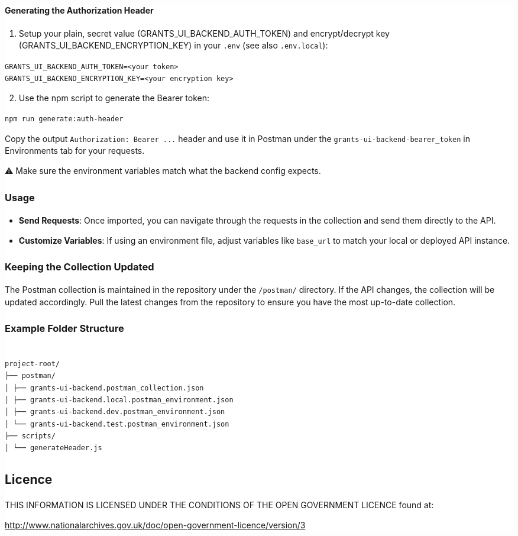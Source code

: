 #### Generating the Authorization Header

1. Setup your plain, secret value (GRANTS_UI_BACKEND_AUTH_TOKEN) and encrypt/decrypt key (GRANTS_UI_BACKEND_ENCRYPTION_KEY) in your `.env` (see also `.env.local`):

```
GRANTS_UI_BACKEND_AUTH_TOKEN=<your token>
GRANTS_UI_BACKEND_ENCRYPTION_KEY=<your encryption key>
```

2. Use the npm script to generate the Bearer token:

```bash
npm run generate:auth-header
```

Copy the output `Authorization: Bearer ...` header and use it in Postman under the `grants-ui-backend-bearer_token` in Environments tab for your requests.

⚠️ Make sure the environment variables match what the backend config expects.

### Usage

- **Send Requests**:
  Once imported, you can navigate through the requests in the collection and send them directly to the API.

- **Customize Variables**:
  If using an environment file, adjust variables like `base_url` to match your local or deployed API instance.

### Keeping the Collection Updated

The Postman collection is maintained in the repository under the `/postman/` directory. If the API changes, the collection will be updated accordingly. Pull the latest changes from the repository to ensure you have the most up-to-date collection.

### Example Folder Structure

```

project-root/
├── postman/
│ ├── grants-ui-backend.postman_collection.json
│ ├── grants-ui-backend.local.postman_environment.json
│ ├── grants-ui-backend.dev.postman_environment.json
│ └── grants-ui-backend.test.postman_environment.json
├── scripts/
│ └── generateHeader.js
```

## Licence

THIS INFORMATION IS LICENSED UNDER THE CONDITIONS OF THE OPEN GOVERNMENT LICENCE found at:

<http://www.nationalarchives.gov.uk/doc/open-government-licence/version/3>
